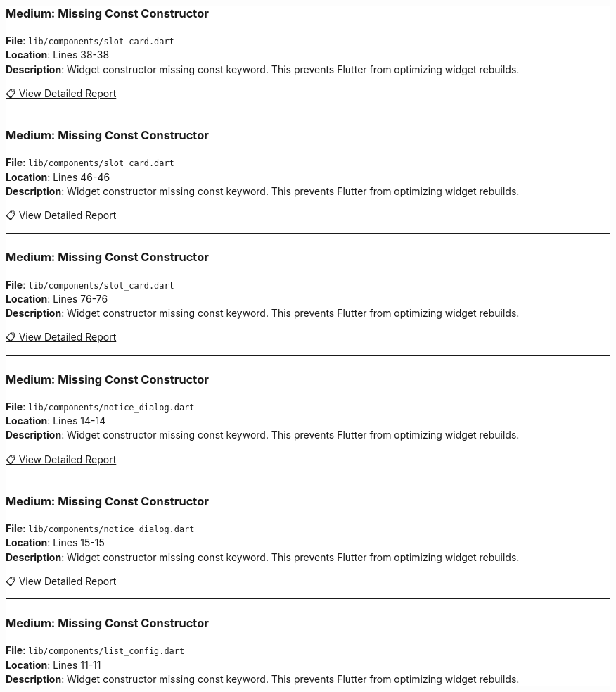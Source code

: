 ### Medium: Missing Const Constructor
**File**: `lib/components/slot_card.dart`  
**Location**: Lines 38-38  
**Description**: Widget constructor missing const keyword. This prevents Flutter from optimizing widget rebuilds.

[📋 View Detailed Report](../detailed-reports/28f37e0a-missing-const-constructor.md)

---

### Medium: Missing Const Constructor
**File**: `lib/components/slot_card.dart`  
**Location**: Lines 46-46  
**Description**: Widget constructor missing const keyword. This prevents Flutter from optimizing widget rebuilds.

[📋 View Detailed Report](../detailed-reports/9f901852-missing-const-constructor.md)

---

### Medium: Missing Const Constructor
**File**: `lib/components/slot_card.dart`  
**Location**: Lines 76-76  
**Description**: Widget constructor missing const keyword. This prevents Flutter from optimizing widget rebuilds.

[📋 View Detailed Report](../detailed-reports/bc43603a-missing-const-constructor.md)

---

### Medium: Missing Const Constructor
**File**: `lib/components/notice_dialog.dart`  
**Location**: Lines 14-14  
**Description**: Widget constructor missing const keyword. This prevents Flutter from optimizing widget rebuilds.

[📋 View Detailed Report](../detailed-reports/b1e46b35-missing-const-constructor.md)

---

### Medium: Missing Const Constructor
**File**: `lib/components/notice_dialog.dart`  
**Location**: Lines 15-15  
**Description**: Widget constructor missing const keyword. This prevents Flutter from optimizing widget rebuilds.

[📋 View Detailed Report](../detailed-reports/cebe1628-missing-const-constructor.md)

---

### Medium: Missing Const Constructor
**File**: `lib/components/list_config.dart`  
**Location**: Lines 11-11  
**Description**: Widget constructor missing const keyword. This prevents Flutter from optimizing widget rebuilds.
